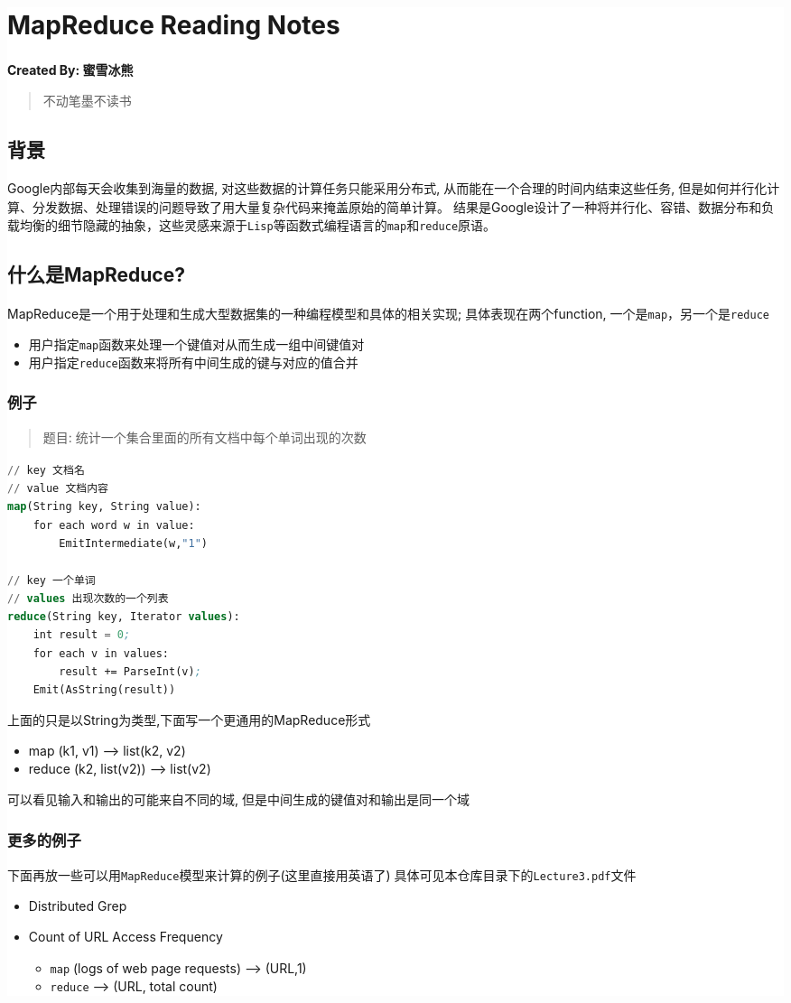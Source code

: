 # MapReduce Reading Notes

**Created By: 蜜雪冰熊**

> 不动笔墨不读书

## 背景

Google内部每天会收集到海量的数据, 对这些数据的计算任务只能采用分布式, 从而能在一个合理的时间内结束这些任务, 但是如何并行化计算、分发数据、处理错误的问题导致了用大量复杂代码来掩盖原始的简单计算。
结果是Google设计了一种将并行化、容错、数据分布和负载均衡的细节隐藏的抽象，这些灵感来源于`Lisp`等函数式编程语言的`map`和`reduce`原语。

## 什么是MapReduce?

MapReduce是一个用于处理和生成大型数据集的一种编程模型和具体的相关实现; 具体表现在两个function, 一个是`map`，另一个是`reduce`
- 用户指定`map`函数来处理一个键值对从而生成一组中间键值对
- 用户指定`reduce`函数来将所有中间生成的键与对应的值合并

### 例子

> 题目: 统计一个集合里面的所有文档中每个单词出现的次数

```lisp
// key 文档名
// value 文档内容
map(String key, String value):
    for each word w in value:
        EmitIntermediate(w,"1")

// key 一个单词
// values 出现次数的一个列表
reduce(String key, Iterator values):
    int result = 0;
    for each v in values:
        result += ParseInt(v);
    Emit(AsString(result))
```

上面的只是以String为类型,下面写一个更通用的MapReduce形式
- map       (k1, v1)            ——> list(k2, v2)
- reduce    (k2, list(v2))      ——> list(v2)

可以看见输入和输出的可能来自不同的域, 但是中间生成的键值对和输出是同一个域

### 更多的例子

下面再放一些可以用`MapReduce`模型来计算的例子(这里直接用英语了)
具体可见本仓库目录下的`Lecture3.pdf`文件

- Distributed Grep


- Count of URL Access Frequency
  - `map`  (logs of web page requests)      ——> (URL,1)
  - `reduce`                                ——> (URL, total count)
